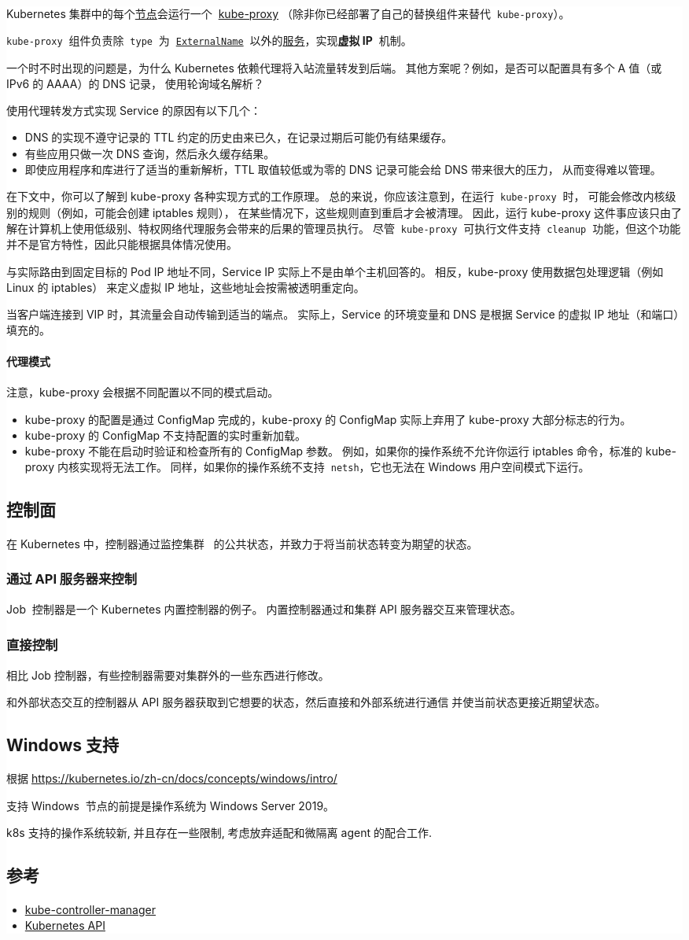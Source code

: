 Kubernetes 集群中的每个[节点](https://kubernetes.io/zh-cn/docs/concepts/architecture/nodes/)会运行一个  [kube-proxy](https://kubernetes.io/zh-cn/docs/reference/command-line-tools-reference/kube-proxy/) （除非你已经部署了自己的替换组件来替代  `kube-proxy`）。

`kube-proxy`  组件负责除  `type`  为  [`ExternalName`](https://kubernetes.io/zh-cn/docs/concepts/services-networking/service/#externalname)  以外的[服务](https://kubernetes.io/zh-cn/docs/concepts/services-networking/service/)，实现**虚拟 IP**  机制。

一个时不时出现的问题是，为什么 Kubernetes 依赖代理将入站流量转发到后端。 其他方案呢？例如，是否可以配置具有多个 A 值（或 IPv6 的 AAAA）的 DNS 记录， 使用轮询域名解析？

使用代理转发方式实现 Service 的原因有以下几个：

- DNS 的实现不遵守记录的 TTL 约定的历史由来已久，在记录过期后可能仍有结果缓存。
- 有些应用只做一次 DNS 查询，然后永久缓存结果。
- 即使应用程序和库进行了适当的重新解析，TTL 取值较低或为零的 DNS 记录可能会给 DNS 带来很大的压力， 从而变得难以管理。

在下文中，你可以了解到 kube-proxy 各种实现方式的工作原理。 总的来说，你应该注意到，在运行  `kube-proxy`  时， 可能会修改内核级别的规则（例如，可能会创建 iptables 规则）， 在某些情况下，这些规则直到重启才会被清理。 因此，运行 kube-proxy 这件事应该只由了解在计算机上使用低级别、特权网络代理服务会带来的后果的管理员执行。 尽管  `kube-proxy`  可执行文件支持  `cleanup`  功能，但这个功能并不是官方特性，因此只能根据具体情况使用。

与实际路由到固定目标的 Pod IP 地址不同，Service IP 实际上不是由单个主机回答的。 相反，kube-proxy 使用数据包处理逻辑（例如 Linux 的 iptables） 来定义虚拟 IP 地址，这些地址会按需被透明重定向。

当客户端连接到 VIP 时，其流量会自动传输到适当的端点。 实际上，Service 的环境变量和 DNS 是根据 Service 的虚拟 IP 地址（和端口）填充的。

#### 代理模式

注意，kube-proxy 会根据不同配置以不同的模式启动。

- kube-proxy 的配置是通过 ConfigMap 完成的，kube-proxy 的 ConfigMap 实际上弃用了 kube-proxy 大部分标志的行为。
- kube-proxy 的 ConfigMap 不支持配置的实时重新加载。
- kube-proxy 不能在启动时验证和检查所有的 ConfigMap 参数。 例如，如果你的操作系统不允许你运行 iptables 命令，标准的 kube-proxy 内核实现将无法工作。 同样，如果你的操作系统不支持  `netsh`，它也无法在 Windows 用户空间模式下运行。

## 控制面

在 Kubernetes 中，控制器通过监控集群   的公共状态，并致力于将当前状态转变为期望的状态。

### 通过 API 服务器来控制

Job  控制器是一个 Kubernetes 内置控制器的例子。 内置控制器通过和集群 API 服务器交互来管理状态。

### 直接控制

相比 Job 控制器，有些控制器需要对集群外的一些东西进行修改。

和外部状态交互的控制器从 API 服务器获取到它想要的状态，然后直接和外部系统进行通信 并使当前状态更接近期望状态。

## Windows 支持

根据 https://kubernetes.io/zh-cn/docs/concepts/windows/intro/

支持 Windows  节点的前提是操作系统为 Windows Server 2019。

k8s 支持的操作系统较新, 并且存在一些限制, 考虑放弃适配和微隔离 agent 的配合工作.

## 参考

- [kube-controller-manager](https://kubernetes.io/zh-cn/docs/reference/command-line-tools-reference/kube-controller-manager/)
- [Kubernetes API](https://kubernetes.io/zh-cn/docs/reference/kubernetes-api/)
